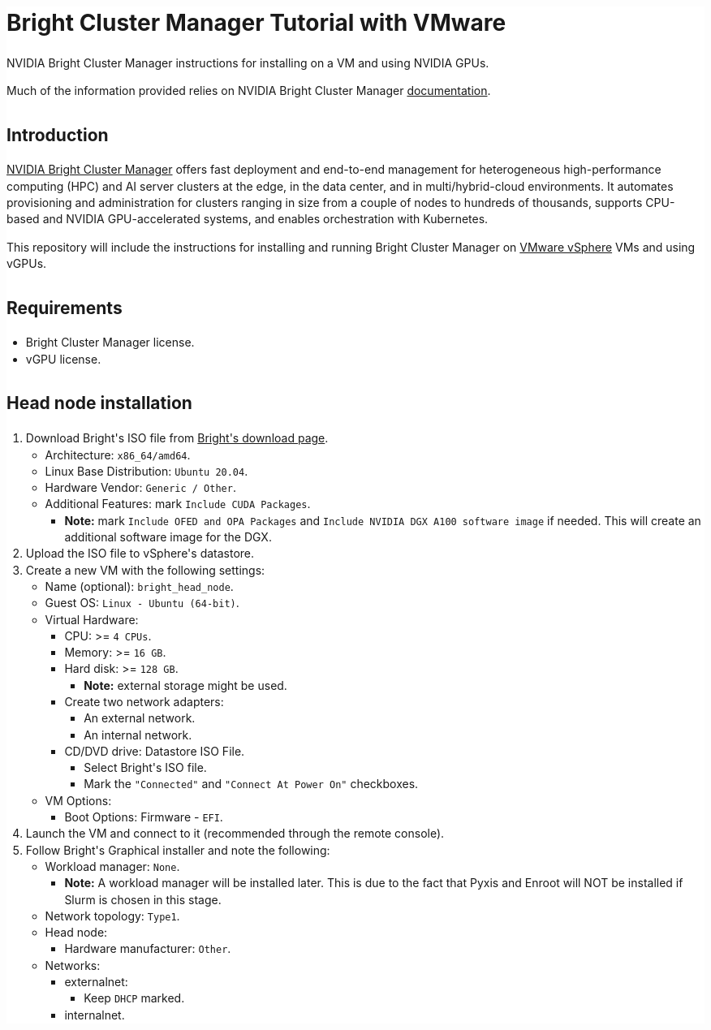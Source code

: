 # Bright Cluster Manager Tutorial with VMware

NVIDIA Bright Cluster Manager instructions for installing on a VM and using NVIDIA GPUs.

Much of the information provided relies on NVIDIA Bright Cluster Manager [documentation](https://docs.nvidia.com/bright-cluster-manager/index.html).

## Introduction

[NVIDIA Bright Cluster Manager](https://www.nvidia.com/en-us/data-center/bright-cluster-manager/) offers fast deployment and end-to-end management for heterogeneous high-performance computing (HPC) and AI server clusters at the edge, in the data center, and in multi/hybrid-cloud environments. It automates provisioning and administration for clusters ranging in size from a couple of nodes to hundreds of thousands, supports CPU-based and NVIDIA GPU-accelerated systems, and enables orchestration with Kubernetes.

This repository will include the instructions for installing and running Bright Cluster Manager on [VMware vSphere](https://www.vmware.com/il/products/vsphere.html) VMs and using vGPUs.

## Requirements

- Bright Cluster Manager license.
- vGPU license.

## Head node installation

1. Download Bright's ISO file from [Bright's download page](https://customer.brightcomputing.com/Download).
    - Architecture: `x86_64/amd64`.
    - Linux Base Distribution: `Ubuntu 20.04`.
    - Hardware Vendor: `Generic / Other`.
    - Additional Features: mark `Include CUDA Packages`.
        - __Note:__ mark `Include OFED and OPA Packages` and `Include NVIDIA DGX A100 software image` if needed. This will create an additional software image for the DGX.
1. Upload the ISO file to vSphere's datastore.
1. Create a new VM with the following settings:
    - Name (optional): `bright_head_node`.
    - Guest OS: `Linux - Ubuntu (64-bit)`.
    - Virtual Hardware:
        - CPU: >= `4 CPUs`.
        - Memory: >= `16 GB`.
        - Hard disk: >= `128 GB`.
            - __Note:__  external storage might be used.
        - Create two network adapters:
            - An external network.
            - An internal network.
        - CD/DVD drive: Datastore ISO File.
            - Select Bright's ISO file.
            - Mark the `"Connected"` and `"Connect At Power On"` checkboxes.
    - VM Options:
        - Boot Options: Firmware - `EFI`.
1. Launch the VM and connect to it (recommended through the remote console).
1. Follow Bright's Graphical installer and note the following:
    - Workload manager: `None`.
        - __Note:__ A workload manager will be installed later. This is due to the fact that Pyxis and Enroot will NOT be installed if Slurm is chosen in this stage.
    - Network topology: `Type1`.
    - Head node:
        - Hardware manufacturer: `Other`.
    - Networks:
        - externalnet:
            - Keep `DHCP` marked.
        - internalnet.